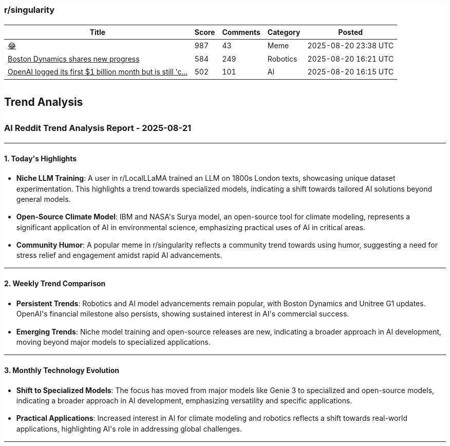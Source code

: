 
### r/singularity

| Title | Score | Comments | Category | Posted |
|-------|-------|----------|----------|--------|
| [😂](https://www.reddit.com/comments/1mvv5gr) | 987 | 43 | Meme | 2025-08-20 23:38 UTC |
| [Boston Dynamics shares new progress](https://www.reddit.com/comments/1mvjh3z) | 584 | 249 | Robotics | 2025-08-20 16:21 UTC |
| [OpenAI logged its first $1 billion month but is still \'c...](https://www.reddit.com/comments/1mvjb2h) | 502 | 101 | AI | 2025-08-20 16:15 UTC |




## Trend Analysis



### AI Reddit Trend Analysis Report - 2025-08-21

---

#### **1. Today's Highlights**

- **Niche LLM Training**: A user in r/LocalLLaMA trained an LLM on 1800s London texts, showcasing unique dataset experimentation. This highlights a trend towards specialized models, indicating a shift towards tailored AI solutions beyond general models.

- **Open-Source Climate Model**: IBM and NASA's Surya model, an open-source tool for climate modeling, represents a significant application of AI in environmental science, emphasizing practical uses of AI in critical areas.

- **Community Humor**: A popular meme in r/singularity reflects a community trend towards using humor, suggesting a need for stress relief and engagement amidst rapid AI advancements.

---

#### **2. Weekly Trend Comparison**

- **Persistent Trends**: Robotics and AI model advancements remain popular, with Boston Dynamics and Unitree G1 updates. OpenAI's financial milestone also persists, showing sustained interest in AI's commercial success.

- **Emerging Trends**: Niche model training and open-source releases are new, indicating a broader approach in AI development, moving beyond major models to specialized applications.

---

#### **3. Monthly Technology Evolution**

- **Shift to Specialized Models**: The focus has moved from major models like Genie 3 to specialized and open-source models, indicating a broader approach in AI development, emphasizing versatility and specific applications.

- **Practical Applications**: Increased interest in AI for climate modeling and robotics reflects a shift towards real-world applications, highlighting AI's role in addressing global challenges.

---